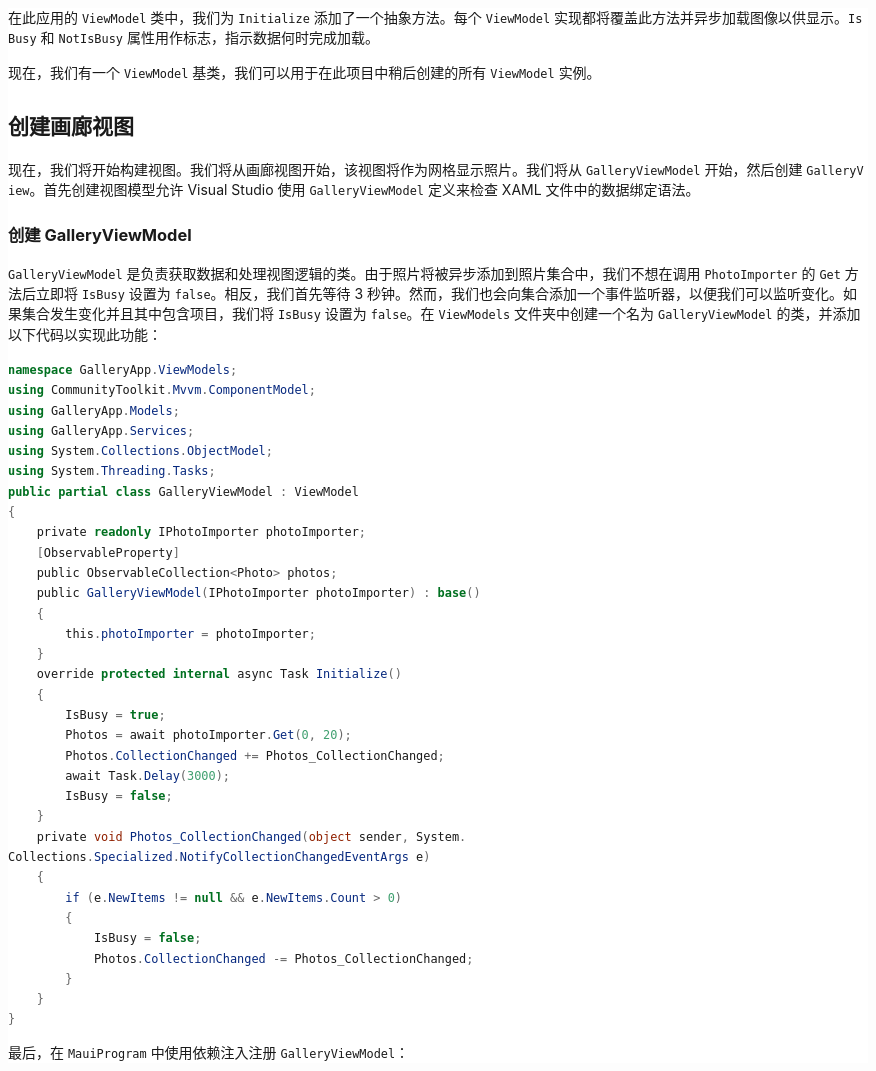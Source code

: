 在此应用的 `ViewModel` 类中，我们为 `Initialize` 添加了一个抽象方法。每个 `ViewModel` 实现都将覆盖此方法并异步加载图像以供显示。`IsBusy` 和 `NotIsBusy` 属性用作标志，指示数据何时完成加载。

现在，我们有一个 `ViewModel` 基类，我们可以用于在此项目中稍后创建的所有 `ViewModel` 实例。

## 创建画廊视图

现在，我们将开始构建视图。我们将从画廊视图开始，该视图将作为网格显示照片。我们将从 `GalleryViewModel` 开始，然后创建 `GalleryView`。首先创建视图模型允许 Visual Studio 使用 `GalleryViewModel` 定义来检查 XAML 文件中的数据绑定语法。

### 创建 GalleryViewModel

`GalleryViewModel` 是负责获取数据和处理视图逻辑的类。由于照片将被异步添加到照片集合中，我们不想在调用 `PhotoImporter` 的 `Get` 方法后立即将 `IsBusy` 设置为 `false`。相反，我们首先等待 3 秒钟。然而，我们也会向集合添加一个事件监听器，以便我们可以监听变化。如果集合发生变化并且其中包含项目，我们将 `IsBusy` 设置为 `false`。在 `ViewModels` 文件夹中创建一个名为 `GalleryViewModel` 的类，并添加以下代码以实现此功能：

```cs
namespace GalleryApp.ViewModels;
using CommunityToolkit.Mvvm.ComponentModel;
using GalleryApp.Models;
using GalleryApp.Services;
using System.Collections.ObjectModel;
using System.Threading.Tasks;
public partial class GalleryViewModel : ViewModel
{
    private readonly IPhotoImporter photoImporter;
    [ObservableProperty]
    public ObservableCollection<Photo> photos;
    public GalleryViewModel(IPhotoImporter photoImporter) : base()
    {
        this.photoImporter = photoImporter;
    }
    override protected internal async Task Initialize()
    {
        IsBusy = true;
        Photos = await photoImporter.Get(0, 20);
        Photos.CollectionChanged += Photos_CollectionChanged;
        await Task.Delay(3000);
        IsBusy = false;
    }
    private void Photos_CollectionChanged(object sender, System.
Collections.Specialized.NotifyCollectionChangedEventArgs e)
    {
        if (e.NewItems != null && e.NewItems.Count > 0)
        {
            IsBusy = false;
            Photos.CollectionChanged -= Photos_CollectionChanged;
        }
    }
}
```

最后，在 `MauiProgram` 中使用依赖注入注册 `GalleryViewModel`：
